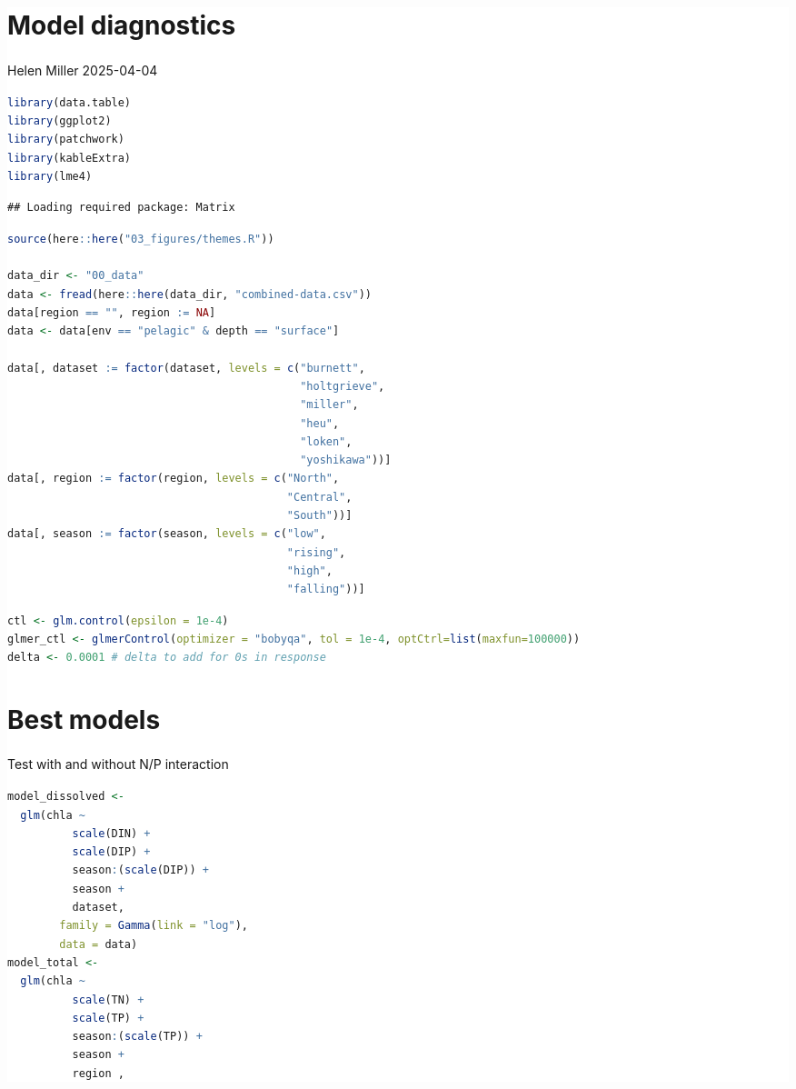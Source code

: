 Model diagnostics
================
Helen Miller
2025-04-04

``` r
library(data.table)
library(ggplot2)
library(patchwork)
library(kableExtra)
library(lme4)
```

    ## Loading required package: Matrix

``` r
source(here::here("03_figures/themes.R"))

data_dir <- "00_data"
data <- fread(here::here(data_dir, "combined-data.csv"))
data[region == "", region := NA]
data <- data[env == "pelagic" & depth == "surface"]

data[, dataset := factor(dataset, levels = c("burnett", 
                                             "holtgrieve", 
                                             "miller", 
                                             "heu", 
                                             "loken", 
                                             "yoshikawa"))]
data[, region := factor(region, levels = c("North",
                                           "Central",
                                           "South"))]
data[, season := factor(season, levels = c("low", 
                                           "rising", 
                                           "high", 
                                           "falling"))]
```

``` r
ctl <- glm.control(epsilon = 1e-4)
glmer_ctl <- glmerControl(optimizer = "bobyqa", tol = 1e-4, optCtrl=list(maxfun=100000))
delta <- 0.0001 # delta to add for 0s in response
```

# Best models

Test with and without N/P interaction

``` r
model_dissolved <- 
  glm(chla ~ 
          scale(DIN) + 
          scale(DIP) + 
          season:(scale(DIP)) +
          season +
          dataset, 
        family = Gamma(link = "log"), 
        data = data)
model_total <- 
  glm(chla ~ 
          scale(TN) + 
          scale(TP) + 
          season:(scale(TP)) +
          season +
          region , 
```